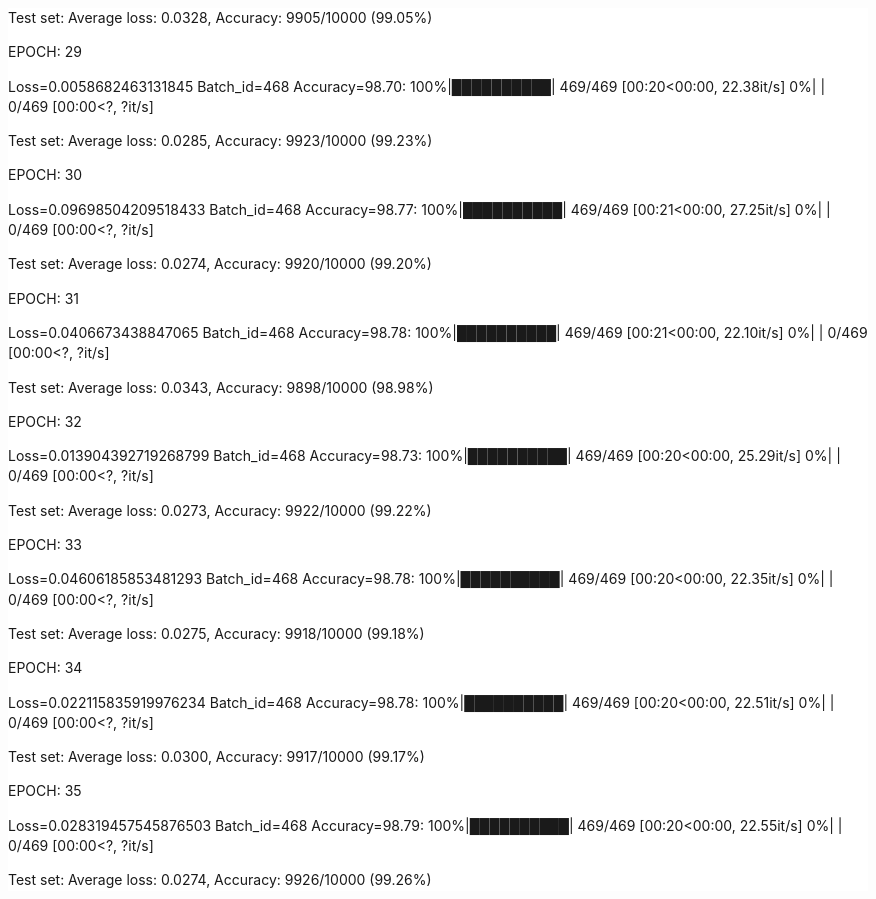 Test set: Average loss: 0.0328, Accuracy: 9905/10000 (99.05%)

EPOCH: 29

Loss=0.0058682463131845 Batch_id=468 Accuracy=98.70: 100%|██████████| 469/469 [00:20<00:00, 22.38it/s]
  0%|          | 0/469 [00:00<?, ?it/s]


Test set: Average loss: 0.0285, Accuracy: 9923/10000 (99.23%)

EPOCH: 30

Loss=0.09698504209518433 Batch_id=468 Accuracy=98.77: 100%|██████████| 469/469 [00:21<00:00, 27.25it/s]
  0%|          | 0/469 [00:00<?, ?it/s]


Test set: Average loss: 0.0274, Accuracy: 9920/10000 (99.20%)

EPOCH: 31

Loss=0.0406673438847065 Batch_id=468 Accuracy=98.78: 100%|██████████| 469/469 [00:21<00:00, 22.10it/s]
  0%|          | 0/469 [00:00<?, ?it/s]


Test set: Average loss: 0.0343, Accuracy: 9898/10000 (98.98%)

EPOCH: 32

Loss=0.013904392719268799 Batch_id=468 Accuracy=98.73: 100%|██████████| 469/469 [00:20<00:00, 25.29it/s]
  0%|          | 0/469 [00:00<?, ?it/s]


Test set: Average loss: 0.0273, Accuracy: 9922/10000 (99.22%)

EPOCH: 33

Loss=0.04606185853481293 Batch_id=468 Accuracy=98.78: 100%|██████████| 469/469 [00:20<00:00, 22.35it/s]
  0%|          | 0/469 [00:00<?, ?it/s]


Test set: Average loss: 0.0275, Accuracy: 9918/10000 (99.18%)

EPOCH: 34

Loss=0.022115835919976234 Batch_id=468 Accuracy=98.78: 100%|██████████| 469/469 [00:20<00:00, 22.51it/s]
  0%|          | 0/469 [00:00<?, ?it/s]


Test set: Average loss: 0.0300, Accuracy: 9917/10000 (99.17%)

EPOCH: 35

Loss=0.028319457545876503 Batch_id=468 Accuracy=98.79: 100%|██████████| 469/469 [00:20<00:00, 22.55it/s]
  0%|          | 0/469 [00:00<?, ?it/s]


Test set: Average loss: 0.0274, Accuracy: 9926/10000 (99.26%)
